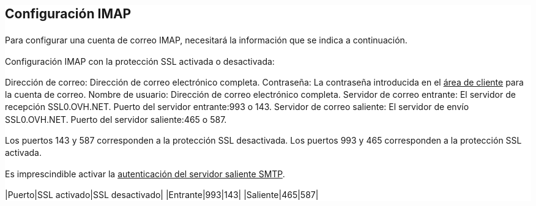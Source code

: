 


## Configuración IMAP
Para configurar una cuenta de correo IMAP, necesitará la información que se indica a continuación.

Configuración IMAP con la protección SSL activada o desactivada:

Dirección de correo: Dirección de correo electrónico completa.
Contraseña: La contraseña introducida en el [área de cliente](https://www.ovh.com/manager/web/login/) para la cuenta de correo.
Nombre de usuario: Dirección de correo electrónico completa.
Servidor de correo entrante: El servidor de recepción SSL0.OVH.NET.
Puerto del servidor entrante:993 o 143.
Servidor de correo saliente: El servidor de envío SSL0.OVH.NET.
Puerto del servidor saliente:465 o 587.

Los puertos 143 y 587 corresponden a la protección SSL desactivada.
Los puertos 993 y 465 corresponden a la protección SSL activada.

Es imprescindible activar la [autenticación del servidor saliente SMTP](#configuracion_etapa_7_ajustes_avanzados_del_servidor_de_correo_saliente).

|Puerto|SSL activado|SSL desactivado|
|Entrante|993|143|
|Saliente|465|587|



